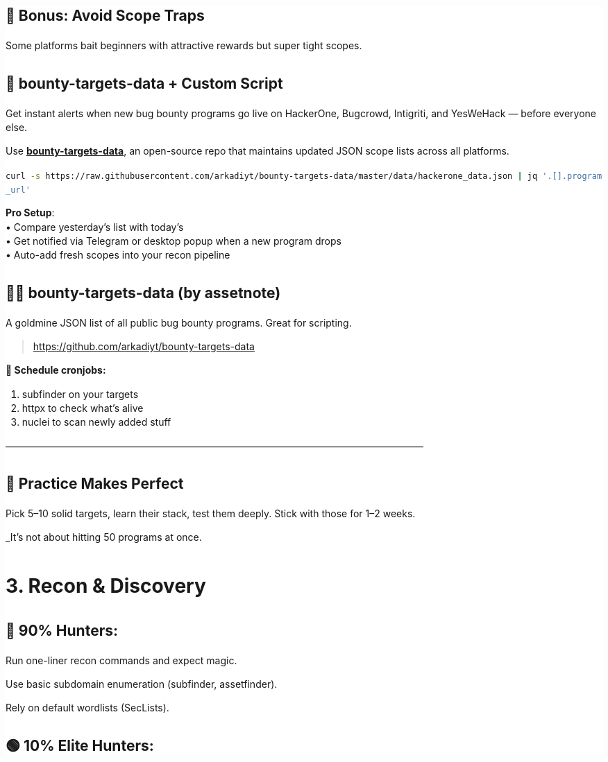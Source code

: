 
## 🛑 Bonus: Avoid Scope Traps

Some platforms bait beginners with attractive rewards but super tight scopes.

## 📌 bounty-targets-data + Custom Script

Get instant alerts when new bug bounty programs go live on HackerOne, Bugcrowd, Intigriti, and YesWeHack — before everyone else.

Use [**bounty-targets-data**](https://github.com/arkadiyt/bounty-targets-data), an open-source repo that maintains updated JSON scope lists across all platforms.

```bash
curl -s https://raw.githubusercontent.com/arkadiyt/bounty-targets-data/master/data/hackerone_data.json | jq '.[].program_url'
```

**Pro Setup**:  
• Compare yesterday’s list with today’s  
• Get notified via Telegram or desktop popup when a new program drops  
• Auto-add fresh scopes into your recon pipeline

## **🧙‍♂️ bounty-targets-data (by assetnote)**

A goldmine JSON list of all public bug bounty programs. Great for scripting.

> https://github.com/arkadiyt/bounty-targets-data

**🔁 Schedule cronjobs:**

1. subfinder on your targets
2. httpx to check what’s alive
3. nuclei to scan newly added stuff

———————————————————————————————————————————
## 🧪 Practice Makes Perfect

Pick 5–10 solid targets, learn their stack, test them deeply. Stick with those for 1–2 weeks.

_It’s not about hitting 50 programs at once.

# 3. Recon & Discovery

## 🔴 90% Hunters:

Run one-liner recon commands and expect magic.

Use basic subdomain enumeration (subfinder, assetfinder).

Rely on default wordlists (SecLists).

## 🟢 10% Elite Hunters:
